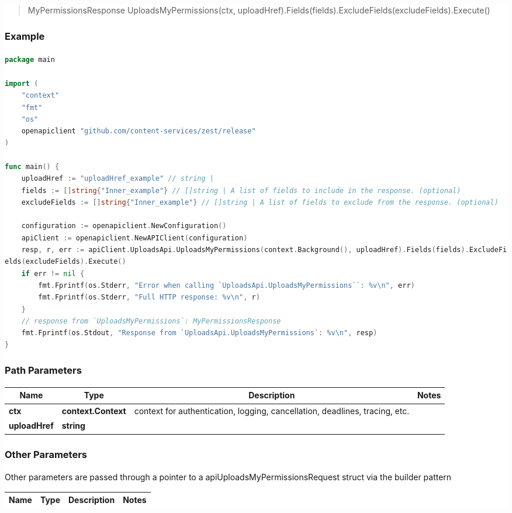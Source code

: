 > MyPermissionsResponse UploadsMyPermissions(ctx, uploadHref).Fields(fields).ExcludeFields(excludeFields).Execute()





### Example

```go
package main

import (
    "context"
    "fmt"
    "os"
    openapiclient "github.com/content-services/zest/release"
)

func main() {
    uploadHref := "uploadHref_example" // string | 
    fields := []string{"Inner_example"} // []string | A list of fields to include in the response. (optional)
    excludeFields := []string{"Inner_example"} // []string | A list of fields to exclude from the response. (optional)

    configuration := openapiclient.NewConfiguration()
    apiClient := openapiclient.NewAPIClient(configuration)
    resp, r, err := apiClient.UploadsApi.UploadsMyPermissions(context.Background(), uploadHref).Fields(fields).ExcludeFields(excludeFields).Execute()
    if err != nil {
        fmt.Fprintf(os.Stderr, "Error when calling `UploadsApi.UploadsMyPermissions``: %v\n", err)
        fmt.Fprintf(os.Stderr, "Full HTTP response: %v\n", r)
    }
    // response from `UploadsMyPermissions`: MyPermissionsResponse
    fmt.Fprintf(os.Stdout, "Response from `UploadsApi.UploadsMyPermissions`: %v\n", resp)
}
```

### Path Parameters


Name | Type | Description  | Notes
------------- | ------------- | ------------- | -------------
**ctx** | **context.Context** | context for authentication, logging, cancellation, deadlines, tracing, etc.
**uploadHref** | **string** |  | 

### Other Parameters

Other parameters are passed through a pointer to a apiUploadsMyPermissionsRequest struct via the builder pattern


Name | Type | Description  | Notes
------------- | ------------- | ------------- | -------------
